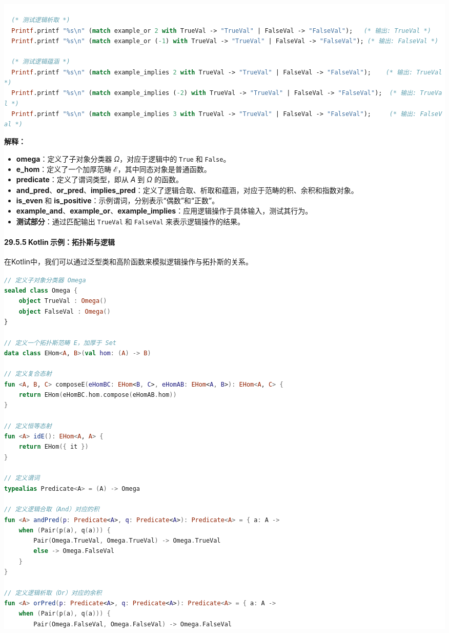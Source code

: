 ```ocaml

  (* 测试逻辑析取 *)
  Printf.printf "%s\n" (match example_or 2 with TrueVal -> "TrueVal" | FalseVal -> "FalseVal");   (* 输出: TrueVal *)
  Printf.printf "%s\n" (match example_or (-1) with TrueVal -> "TrueVal" | FalseVal -> "FalseVal"); (* 输出: FalseVal *)

  (* 测试逻辑蕴涵 *)
  Printf.printf "%s\n" (match example_implies 2 with TrueVal -> "TrueVal" | FalseVal -> "FalseVal");    (* 输出: TrueVal *)
  Printf.printf "%s\n" (match example_implies (-2) with TrueVal -> "TrueVal" | FalseVal -> "FalseVal");  (* 输出: TrueVal *)
  Printf.printf "%s\n" (match example_implies 3 with TrueVal -> "TrueVal" | FalseVal -> "FalseVal");     (* 输出: FalseVal *)
```

**解释：**

- **omega**：定义了子对象分类器 $\Omega$，对应于逻辑中的 `True` 和 `False`。
- **e_hom**：定义了一个加厚范畴 $\mathcal{E}$，其中同态对象是普通函数。
- **predicate**：定义了谓词类型，即从 $A$ 到 $\Omega$ 的函数。
- **and_pred**、**or_pred**、**implies_pred**：定义了逻辑合取、析取和蕴涵，对应于范畴的积、余积和指数对象。
- **is_even** 和 **is_positive**：示例谓词，分别表示“偶数”和“正数”。
- **example_and**、**example_or**、**example_implies**：应用逻辑操作于具体输入，测试其行为。
- **测试部分**：通过匹配输出 `TrueVal` 和 `FalseVal` 来表示逻辑操作的结果。

#### **29.5.5 Kotlin 示例：拓扑斯与逻辑**

在Kotlin中，我们可以通过泛型类和高阶函数来模拟逻辑操作与拓扑斯的关系。

```kotlin
// 定义子对象分类器 Omega
sealed class Omega {
    object TrueVal : Omega()
    object FalseVal : Omega()
}

// 定义一个拓扑斯范畴 E，加厚于 Set
data class EHom<A, B>(val hom: (A) -> B)

// 定义复合态射
fun <A, B, C> composeE(eHomBC: EHom<B, C>, eHomAB: EHom<A, B>): EHom<A, C> {
    return EHom(eHomBC.hom.compose(eHomAB.hom))
}

// 定义恒等态射
fun <A> idE(): EHom<A, A> {
    return EHom({ it })
}

// 定义谓词
typealias Predicate<A> = (A) -> Omega

// 定义逻辑合取（And）对应的积
fun <A> andPred(p: Predicate<A>, q: Predicate<A>): Predicate<A> = { a: A ->
    when (Pair(p(a), q(a))) {
        Pair(Omega.TrueVal, Omega.TrueVal) -> Omega.TrueVal
        else -> Omega.FalseVal
    }
}

// 定义逻辑析取（Or）对应的余积
fun <A> orPred(p: Predicate<A>, q: Predicate<A>): Predicate<A> = { a: A ->
    when (Pair(p(a), q(a))) {
        Pair(Omega.FalseVal, Omega.FalseVal) -> Omega.FalseVal
```